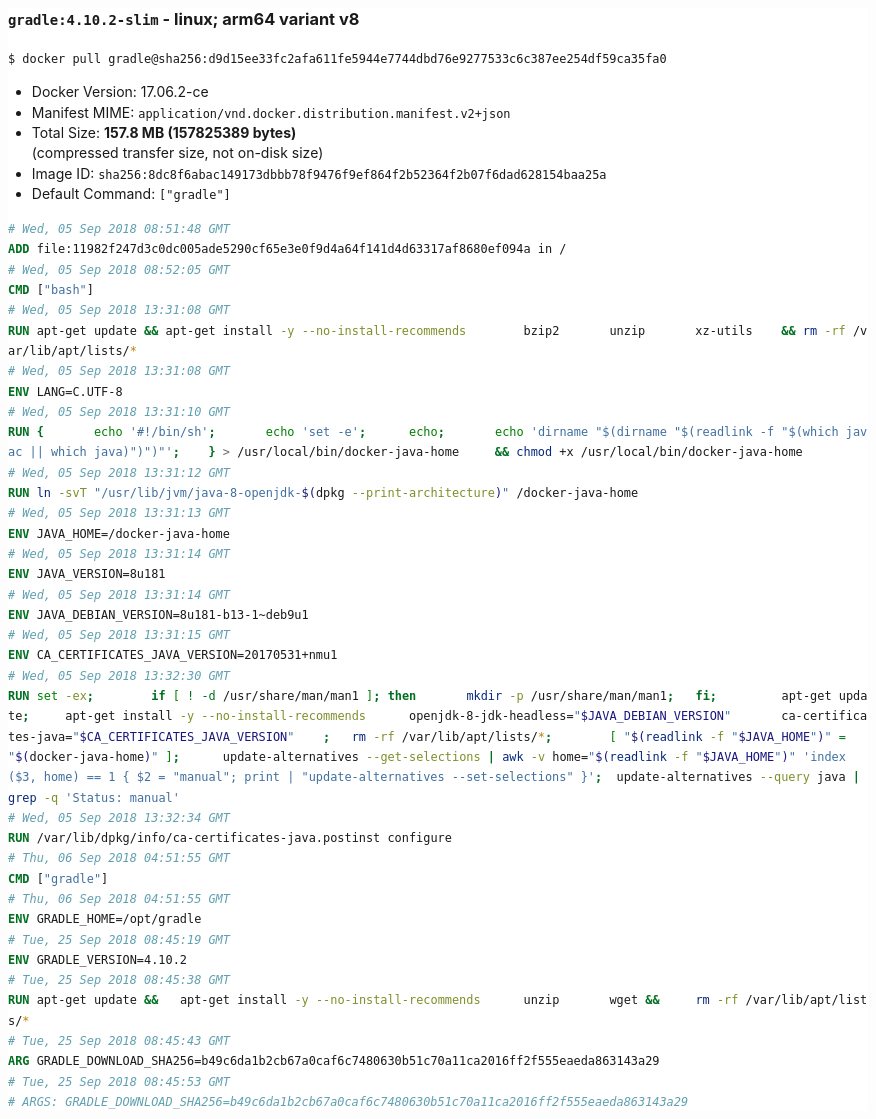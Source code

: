 ### `gradle:4.10.2-slim` - linux; arm64 variant v8

```console
$ docker pull gradle@sha256:d9d15ee33fc2afa611fe5944e7744dbd76e9277533c6c387ee254df59ca35fa0
```

-	Docker Version: 17.06.2-ce
-	Manifest MIME: `application/vnd.docker.distribution.manifest.v2+json`
-	Total Size: **157.8 MB (157825389 bytes)**  
	(compressed transfer size, not on-disk size)
-	Image ID: `sha256:8dc8f6abac149173dbbb78f9476f9ef864f2b52364f2b07f6dad628154baa25a`
-	Default Command: `["gradle"]`

```dockerfile
# Wed, 05 Sep 2018 08:51:48 GMT
ADD file:11982f247d3c0dc005ade5290cf65e3e0f9d4a64f141d4d63317af8680ef094a in / 
# Wed, 05 Sep 2018 08:52:05 GMT
CMD ["bash"]
# Wed, 05 Sep 2018 13:31:08 GMT
RUN apt-get update && apt-get install -y --no-install-recommends 		bzip2 		unzip 		xz-utils 	&& rm -rf /var/lib/apt/lists/*
# Wed, 05 Sep 2018 13:31:08 GMT
ENV LANG=C.UTF-8
# Wed, 05 Sep 2018 13:31:10 GMT
RUN { 		echo '#!/bin/sh'; 		echo 'set -e'; 		echo; 		echo 'dirname "$(dirname "$(readlink -f "$(which javac || which java)")")"'; 	} > /usr/local/bin/docker-java-home 	&& chmod +x /usr/local/bin/docker-java-home
# Wed, 05 Sep 2018 13:31:12 GMT
RUN ln -svT "/usr/lib/jvm/java-8-openjdk-$(dpkg --print-architecture)" /docker-java-home
# Wed, 05 Sep 2018 13:31:13 GMT
ENV JAVA_HOME=/docker-java-home
# Wed, 05 Sep 2018 13:31:14 GMT
ENV JAVA_VERSION=8u181
# Wed, 05 Sep 2018 13:31:14 GMT
ENV JAVA_DEBIAN_VERSION=8u181-b13-1~deb9u1
# Wed, 05 Sep 2018 13:31:15 GMT
ENV CA_CERTIFICATES_JAVA_VERSION=20170531+nmu1
# Wed, 05 Sep 2018 13:32:30 GMT
RUN set -ex; 		if [ ! -d /usr/share/man/man1 ]; then 		mkdir -p /usr/share/man/man1; 	fi; 		apt-get update; 	apt-get install -y --no-install-recommends 		openjdk-8-jdk-headless="$JAVA_DEBIAN_VERSION" 		ca-certificates-java="$CA_CERTIFICATES_JAVA_VERSION" 	; 	rm -rf /var/lib/apt/lists/*; 		[ "$(readlink -f "$JAVA_HOME")" = "$(docker-java-home)" ]; 		update-alternatives --get-selections | awk -v home="$(readlink -f "$JAVA_HOME")" 'index($3, home) == 1 { $2 = "manual"; print | "update-alternatives --set-selections" }'; 	update-alternatives --query java | grep -q 'Status: manual'
# Wed, 05 Sep 2018 13:32:34 GMT
RUN /var/lib/dpkg/info/ca-certificates-java.postinst configure
# Thu, 06 Sep 2018 04:51:55 GMT
CMD ["gradle"]
# Thu, 06 Sep 2018 04:51:55 GMT
ENV GRADLE_HOME=/opt/gradle
# Tue, 25 Sep 2018 08:45:19 GMT
ENV GRADLE_VERSION=4.10.2
# Tue, 25 Sep 2018 08:45:38 GMT
RUN apt-get update && 	apt-get install -y --no-install-recommends 		unzip 		wget && 	rm -rf /var/lib/apt/lists/*
# Tue, 25 Sep 2018 08:45:43 GMT
ARG GRADLE_DOWNLOAD_SHA256=b49c6da1b2cb67a0caf6c7480630b51c70a11ca2016ff2f555eaeda863143a29
# Tue, 25 Sep 2018 08:45:53 GMT
# ARGS: GRADLE_DOWNLOAD_SHA256=b49c6da1b2cb67a0caf6c7480630b51c70a11ca2016ff2f555eaeda863143a29
```